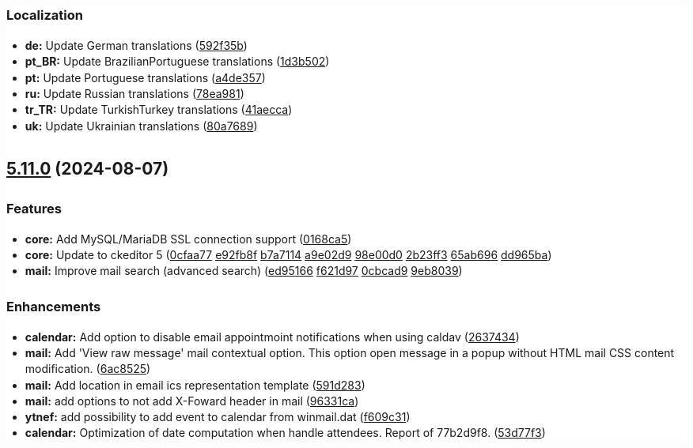 
### Localization

* **de:** Update German translations ([592f35b](https://github.com/Alinto/sogo/commit/592f35bbec2823e72f1790c8b629c485f3e5500d))
* **pt_BR:** Update BrazilianPortuguese translations ([1d3b502](https://github.com/Alinto/sogo/commit/1d3b502bc78f50c9038027036036c6d37d7fe340))
* **pt:** Update Portuguese translations ([a4de357](https://github.com/Alinto/sogo/commit/a4de35748babced2f385046d97055fec8d80e667))
* **ru:** Update Russian translations ([78ea981](https://github.com/Alinto/sogo/commit/78ea981e7f4254a8353e276c309fe54443bdd090))
* **tr_TR:** Update TurkishTurkey translations ([41aecca](https://github.com/Alinto/sogo/commit/41aecca692f93134c6dd0d535ed7479182f7fd23))
* **uk:** Update Ukrainian translations ([80a7689](https://github.com/Alinto/sogo/commit/80a76895dd59402e884d0226f59bd8edd7e8a9c1))

## [5.11.0](https://github.com/Alinto/sogo/compare/SOGo-5.10.0...SOGo-5.11.0) (2024-08-07)


### Features

* **core:** Add MySQL/MariaDB SSL connection support ([0168ca5](https://github.com/Alinto/sogo/commit/0168ca56b2e5f51ac98be2a78ddfcea4a688b74f))
* **core:** Update to ckeditor 5 ([0cfaa77](https://github.com/Alinto/sogo/commit/0cfaa7740af509389e43c395649ea82a3fb432be) [e92fb8f](https://github.com/Alinto/sogo/commit/e92fb8f52d615b72a6945760aecdf95039e1cbf2) [b7a7114](https://github.com/Alinto/sogo/commit/b7a71140f2b3eefb494a3acc151fe556ce1d3ce4) [a9e02d9](https://github.com/Alinto/sogo/commit/a9e02d94a26cd30c9e56196a1ec24ddec0c4db9c) [98e00d0](https://github.com/Alinto/sogo/commit/98e00d09a3e31b388592e2d1068d89bc57ff1d99) [2b23ff3](https://github.com/Alinto/sogo/commit/2b23ff3eb8dac6acc570b1aaa6e0baff72dd17ea) [65ab696](https://github.com/Alinto/sogo/commit/65ab6962d870baeba7cb4b3c1b66eb6447174e1b) [dd965ba](https://github.com/Alinto/sogo/commit/dd965baae110176c6144ccd64cbade3ef757966a))
* **mail:** Improve mail search (advanced search) ([ed95166](https://github.com/Alinto/sogo/commit/ed951667ec610b8ad48a49a606b6b1c33c60914d) [f621d97](https://github.com/Alinto/sogo/commit/f621d972893c94977cda432efe3dcc837ec8bf58) [0cbcad9](https://github.com/Alinto/sogo/commit/0cbcad9d91cd52afcfd14034786457a106013182) [9eb8039](https://github.com/Alinto/sogo/commit/9eb80396988bd7c8ac3a1f44dbc48147ced20750))


### Enhancements

* **calendar:** Add option to disable email appointmoint notifications when using caldav ([2637434](https://github.com/Alinto/sogo/commit/2637434436c19157ce6255fb071dcb99cf57ad89))
* **mail:** Add 'View raw message' mail contextual option. This option open message in a popup without HTML mail CSS content modification. ([6ac8525](https://github.com/Alinto/sogo/commit/6ac8525bfe161409c0565e3dca1e9e92f87c1c08))
* **mail:** Add location in email ics representation template ([591d283](https://github.com/Alinto/sogo/commit/591d2834252441a9593f27012f7b148d38b9a511))
* **mail:** add options to not add X-Foward header in mail ([96331ca](https://github.com/Alinto/sogo/commit/96331cac905ee7b6dc1adfda083dcefffe0f8795))
* **ytnef:** add possibility to add event to calendar from winmail.dat ([f609c31](https://github.com/Alinto/sogo/commit/f609c31a324683dd4c210284f672618cfffb9908))
* **calendar:** Optimization of date computation when handle attendees. Report of 77b2d9f8. ([53d77f3](https://github.com/Alinto/sogo/commit/53d77f3105c2d7f6aa2be1cac691dd19a4754df8))
